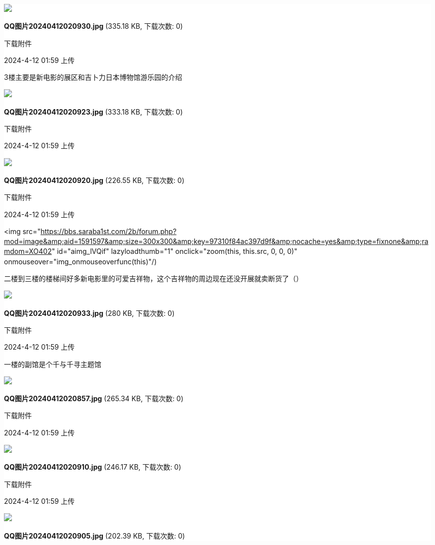 <img src="https://img.saraba1st.com/forum/202404/12/015956g4sstw43jssst22o.jpg" referrerpolicy="no-referrer">

<strong>QQ图片20240412020930.jpg</strong> (335.18 KB, 下载次数: 0)

下载附件

2024-4-12 01:59 上传

3楼主要是新电影的展区和吉卜力日本博物馆游乐园的介绍

<img src="https://img.saraba1st.com/forum/202404/12/015956nhgnhguzont1et2g.jpg" referrerpolicy="no-referrer">

<strong>QQ图片20240412020923.jpg</strong> (333.18 KB, 下载次数: 0)

下载附件

2024-4-12 01:59 上传

<img src="https://img.saraba1st.com/forum/202404/12/015956v00dqcpq78zv7m2h.jpg" referrerpolicy="no-referrer">

<strong>QQ图片20240412020920.jpg</strong> (226.55 KB, 下载次数: 0)

下载附件

2024-4-12 01:59 上传

<img src="https://bbs.saraba1st.com/2b/forum.php?mod=image&amp;aid=1591597&amp;size=300x300&amp;key=97310f84ac397d9f&amp;nocache=yes&amp;type=fixnone&amp;ramdom=XO402" id="aimg_lVQif" lazyloadthumb="1" onclick="zoom(this, this.src, 0, 0, 0)" onmouseover="img_onmouseoverfunc(this)"/)

二楼到三楼的楼梯间好多新电影里的可爱吉祥物，这个吉祥物的周边现在还没开展就卖断货了（）

<img src="https://img.saraba1st.com/forum/202404/12/015956pxhwtx57xo5uu755.jpg" referrerpolicy="no-referrer">

<strong>QQ图片20240412020933.jpg</strong> (280 KB, 下载次数: 0)

下载附件

2024-4-12 01:59 上传

一楼的副馆是个千与千寻主题馆

<img src="https://img.saraba1st.com/forum/202404/12/015955p5xm1vqs5a19vddi.jpg" referrerpolicy="no-referrer">

<strong>QQ图片20240412020857.jpg</strong> (265.34 KB, 下载次数: 0)

下载附件

2024-4-12 01:59 上传

<img src="https://img.saraba1st.com/forum/202404/12/015955t1gk0azr4gco0gkc.jpg" referrerpolicy="no-referrer">

<strong>QQ图片20240412020910.jpg</strong> (246.17 KB, 下载次数: 0)

下载附件

2024-4-12 01:59 上传

<img src="https://img.saraba1st.com/forum/202404/12/015955hjpx9xzg9wy8gw1u.jpg" referrerpolicy="no-referrer">

<strong>QQ图片20240412020905.jpg</strong> (202.39 KB, 下载次数: 0)
